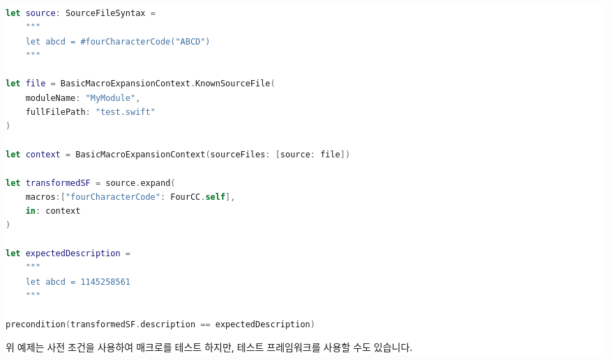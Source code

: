 ```swift
let source: SourceFileSyntax =
    """
    let abcd = #fourCharacterCode("ABCD")
    """

let file = BasicMacroExpansionContext.KnownSourceFile(
    moduleName: "MyModule",
    fullFilePath: "test.swift"
)

let context = BasicMacroExpansionContext(sourceFiles: [source: file])

let transformedSF = source.expand(
    macros:["fourCharacterCode": FourCC.self],
    in: context
)

let expectedDescription =
    """
    let abcd = 1145258561
    """

precondition(transformedSF.description == expectedDescription)
```

위 예제는 사전 조건을 사용하여 매크로를 테스트 하지만, 테스트 프레임워크를 사용할 수도 있습니다. 
